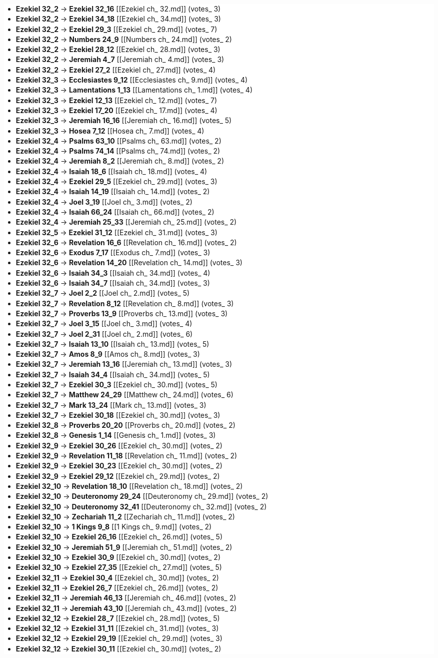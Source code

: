 - **Ezekiel 32_2** → **Ezekiel 32_16** [[Ezekiel ch_ 32.md]] (votes_ 3)
- **Ezekiel 32_2** → **Ezekiel 34_18** [[Ezekiel ch_ 34.md]] (votes_ 3)
- **Ezekiel 32_2** → **Ezekiel 29_3** [[Ezekiel ch_ 29.md]] (votes_ 7)
- **Ezekiel 32_2** → **Numbers 24_9** [[Numbers ch_ 24.md]] (votes_ 2)
- **Ezekiel 32_2** → **Ezekiel 28_12** [[Ezekiel ch_ 28.md]] (votes_ 3)
- **Ezekiel 32_2** → **Jeremiah 4_7** [[Jeremiah ch_ 4.md]] (votes_ 3)
- **Ezekiel 32_2** → **Ezekiel 27_2** [[Ezekiel ch_ 27.md]] (votes_ 4)
- **Ezekiel 32_3** → **Ecclesiastes 9_12** [[Ecclesiastes ch_ 9.md]] (votes_ 4)
- **Ezekiel 32_3** → **Lamentations 1_13** [[Lamentations ch_ 1.md]] (votes_ 4)
- **Ezekiel 32_3** → **Ezekiel 12_13** [[Ezekiel ch_ 12.md]] (votes_ 7)
- **Ezekiel 32_3** → **Ezekiel 17_20** [[Ezekiel ch_ 17.md]] (votes_ 4)
- **Ezekiel 32_3** → **Jeremiah 16_16** [[Jeremiah ch_ 16.md]] (votes_ 5)
- **Ezekiel 32_3** → **Hosea 7_12** [[Hosea ch_ 7.md]] (votes_ 4)
- **Ezekiel 32_4** → **Psalms 63_10** [[Psalms ch_ 63.md]] (votes_ 2)
- **Ezekiel 32_4** → **Psalms 74_14** [[Psalms ch_ 74.md]] (votes_ 2)
- **Ezekiel 32_4** → **Jeremiah 8_2** [[Jeremiah ch_ 8.md]] (votes_ 2)
- **Ezekiel 32_4** → **Isaiah 18_6** [[Isaiah ch_ 18.md]] (votes_ 4)
- **Ezekiel 32_4** → **Ezekiel 29_5** [[Ezekiel ch_ 29.md]] (votes_ 3)
- **Ezekiel 32_4** → **Isaiah 14_19** [[Isaiah ch_ 14.md]] (votes_ 2)
- **Ezekiel 32_4** → **Joel 3_19** [[Joel ch_ 3.md]] (votes_ 2)
- **Ezekiel 32_4** → **Isaiah 66_24** [[Isaiah ch_ 66.md]] (votes_ 2)
- **Ezekiel 32_4** → **Jeremiah 25_33** [[Jeremiah ch_ 25.md]] (votes_ 2)
- **Ezekiel 32_5** → **Ezekiel 31_12** [[Ezekiel ch_ 31.md]] (votes_ 3)
- **Ezekiel 32_6** → **Revelation 16_6** [[Revelation ch_ 16.md]] (votes_ 2)
- **Ezekiel 32_6** → **Exodus 7_17** [[Exodus ch_ 7.md]] (votes_ 3)
- **Ezekiel 32_6** → **Revelation 14_20** [[Revelation ch_ 14.md]] (votes_ 3)
- **Ezekiel 32_6** → **Isaiah 34_3** [[Isaiah ch_ 34.md]] (votes_ 4)
- **Ezekiel 32_6** → **Isaiah 34_7** [[Isaiah ch_ 34.md]] (votes_ 3)
- **Ezekiel 32_7** → **Joel 2_2** [[Joel ch_ 2.md]] (votes_ 5)
- **Ezekiel 32_7** → **Revelation 8_12** [[Revelation ch_ 8.md]] (votes_ 3)
- **Ezekiel 32_7** → **Proverbs 13_9** [[Proverbs ch_ 13.md]] (votes_ 3)
- **Ezekiel 32_7** → **Joel 3_15** [[Joel ch_ 3.md]] (votes_ 4)
- **Ezekiel 32_7** → **Joel 2_31** [[Joel ch_ 2.md]] (votes_ 6)
- **Ezekiel 32_7** → **Isaiah 13_10** [[Isaiah ch_ 13.md]] (votes_ 5)
- **Ezekiel 32_7** → **Amos 8_9** [[Amos ch_ 8.md]] (votes_ 3)
- **Ezekiel 32_7** → **Jeremiah 13_16** [[Jeremiah ch_ 13.md]] (votes_ 3)
- **Ezekiel 32_7** → **Isaiah 34_4** [[Isaiah ch_ 34.md]] (votes_ 5)
- **Ezekiel 32_7** → **Ezekiel 30_3** [[Ezekiel ch_ 30.md]] (votes_ 5)
- **Ezekiel 32_7** → **Matthew 24_29** [[Matthew ch_ 24.md]] (votes_ 6)
- **Ezekiel 32_7** → **Mark 13_24** [[Mark ch_ 13.md]] (votes_ 3)
- **Ezekiel 32_7** → **Ezekiel 30_18** [[Ezekiel ch_ 30.md]] (votes_ 3)
- **Ezekiel 32_8** → **Proverbs 20_20** [[Proverbs ch_ 20.md]] (votes_ 2)
- **Ezekiel 32_8** → **Genesis 1_14** [[Genesis ch_ 1.md]] (votes_ 3)
- **Ezekiel 32_9** → **Ezekiel 30_26** [[Ezekiel ch_ 30.md]] (votes_ 2)
- **Ezekiel 32_9** → **Revelation 11_18** [[Revelation ch_ 11.md]] (votes_ 2)
- **Ezekiel 32_9** → **Ezekiel 30_23** [[Ezekiel ch_ 30.md]] (votes_ 2)
- **Ezekiel 32_9** → **Ezekiel 29_12** [[Ezekiel ch_ 29.md]] (votes_ 2)
- **Ezekiel 32_10** → **Revelation 18_10** [[Revelation ch_ 18.md]] (votes_ 2)
- **Ezekiel 32_10** → **Deuteronomy 29_24** [[Deuteronomy ch_ 29.md]] (votes_ 2)
- **Ezekiel 32_10** → **Deuteronomy 32_41** [[Deuteronomy ch_ 32.md]] (votes_ 2)
- **Ezekiel 32_10** → **Zechariah 11_2** [[Zechariah ch_ 11.md]] (votes_ 2)
- **Ezekiel 32_10** → **1 Kings 9_8** [[1 Kings ch_ 9.md]] (votes_ 2)
- **Ezekiel 32_10** → **Ezekiel 26_16** [[Ezekiel ch_ 26.md]] (votes_ 5)
- **Ezekiel 32_10** → **Jeremiah 51_9** [[Jeremiah ch_ 51.md]] (votes_ 2)
- **Ezekiel 32_10** → **Ezekiel 30_9** [[Ezekiel ch_ 30.md]] (votes_ 2)
- **Ezekiel 32_10** → **Ezekiel 27_35** [[Ezekiel ch_ 27.md]] (votes_ 5)
- **Ezekiel 32_11** → **Ezekiel 30_4** [[Ezekiel ch_ 30.md]] (votes_ 2)
- **Ezekiel 32_11** → **Ezekiel 26_7** [[Ezekiel ch_ 26.md]] (votes_ 2)
- **Ezekiel 32_11** → **Jeremiah 46_13** [[Jeremiah ch_ 46.md]] (votes_ 2)
- **Ezekiel 32_11** → **Jeremiah 43_10** [[Jeremiah ch_ 43.md]] (votes_ 2)
- **Ezekiel 32_12** → **Ezekiel 28_7** [[Ezekiel ch_ 28.md]] (votes_ 5)
- **Ezekiel 32_12** → **Ezekiel 31_11** [[Ezekiel ch_ 31.md]] (votes_ 3)
- **Ezekiel 32_12** → **Ezekiel 29_19** [[Ezekiel ch_ 29.md]] (votes_ 3)
- **Ezekiel 32_12** → **Ezekiel 30_11** [[Ezekiel ch_ 30.md]] (votes_ 2)